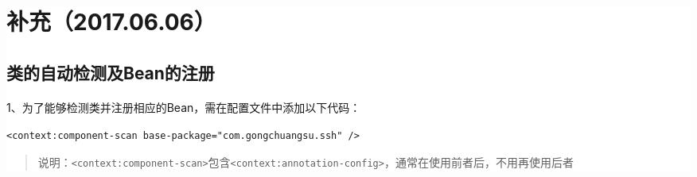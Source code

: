 # 补充（2017.06.06）
## 类的自动检测及Bean的注册
1、为了能够检测类并注册相应的Bean，需在配置文件中添加以下代码：
```
<context:component-scan base-package="com.gongchuangsu.ssh" />
```
> 说明：`<context:component-scan>`包含`<context:annotation-config>`，通常在使用前者后，不用再使用后者